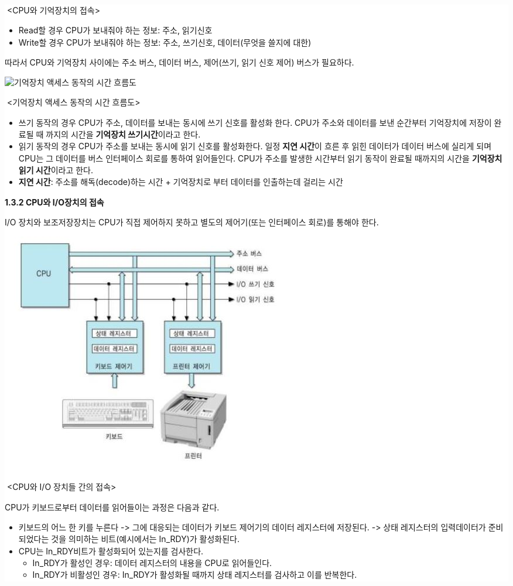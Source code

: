 ​									<CPU와 기억장치의 접속>



- Read할 경우 CPU가 보내줘야 하는 정보: 주소, 읽기신호
- Write할 경우 CPU가 보내줘야 하는 정보: 주소, 쓰기신호, 데이터(무엇을 쓸지에 대한)

 따라서 CPU와 기억장치 사이에는 주소 버스, 데이터 버스, 제어(쓰기, 읽기 신호 제어) 버스가 필요하다.



![기억장치 액세스 동작의 시간 흐름도](http://mblogthumb4.phinf.naver.net/20121122_51/dufvndrnjs_1353591900999jMzC7_JPEG/%B1%E2%BE%EF%C0%E5%C4%A1_%BE%D7%BC%BC%BD%BA_%B5%BF%C0%DB%C0%C7_%BD%C3%B0%A3_%C8%E5%B8%A7%B5%B5.JPG?type=w2)

​								    <기억장치 액세스 동작의 시간 흐름도>



- 쓰기 동작의 경우 CPU가 주소, 데이터를 보내는 동시에 쓰기 신호를 활성화 한다. CPU가 주소와 데이터를 보낸 순간부터 기억장치에 저장이 완료될 때 까지의 시간을 **기억장치 쓰기시간**이라고 한다.
- 읽기 동작의 경우 CPU가 주소를 보내는 동시에 읽기 신호를 활성화한다. 일정 **지연 시간**이 흐른 후 읽힌 데이터가 데이터 버스에 실리게 되며 CPU는 그 데이터를 버스 인터페이스 회로를 통하여 읽어들인다.  CPU가 주소를 발생한 시간부터 읽기 동작이 완료될 때까지의 시간을 **기억장치 읽기 시간**이라고 한다.
- **지연 시간**: 주소를 해독(decode)하는 시간 + 기억장치로 부터 데이터를 인출하는데 걸리는 시간



**1.3.2 CPU와 I/O장치의 접속**

 I/O 장치와 보조저장장치는 CPU가 직접 제어하지 못하고 별도의 제어기(또는 인터페이스 회로)를 통해야 한다.

![기억장치 액세스 동작의 시간 흐름도](./img/CPU와IO장치접속.JPG)

​								     <CPU와 I/O 장치들 간의 접속>

CPU가 키보드로부터 데이터를 읽어들이는 과정은 다음과 같다.

- 키보드의 어느 한 키를 누른다 -> 그에 대응되는 데이터가 키보드 제어기의 데이터 레지스터에 저장된다. -> 상태 레지스터의 입력데이터가 준비되었다는 것을 의미하는 비트(예시에서는 In_RDY)가 활성화된다.
- CPU는 In_RDY비트가 활성화되어 있는지를 검사한다.
  - In_RDY가 활성인 경우: 데이터 레지스터의 내용을 CPU로 읽어들인다.
  - In_RDY가 비활성인 경우: In_RDY가 활성화될 때까지 상태 레지스터를 검사하고 이를 반복한다.
